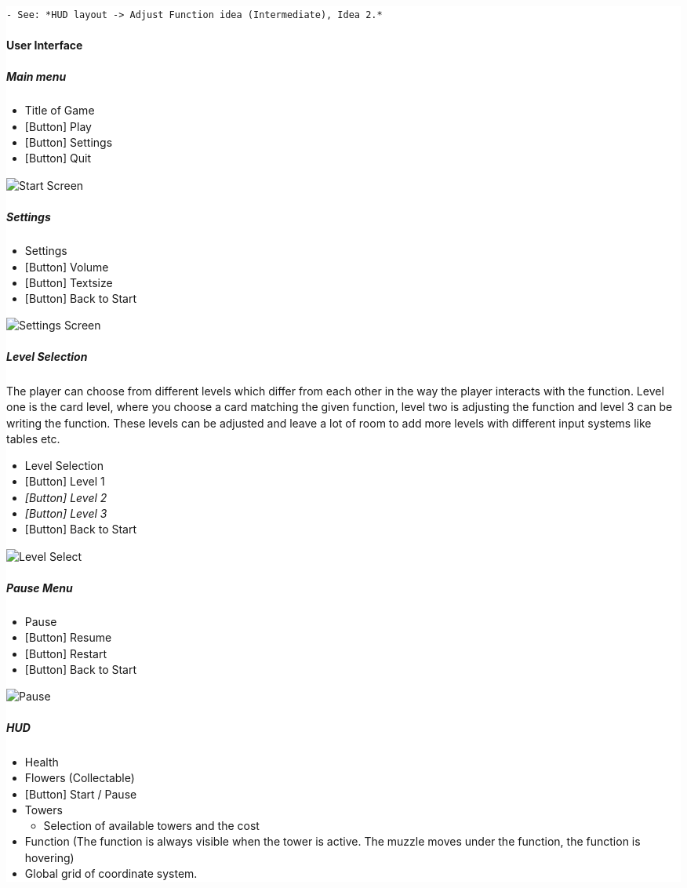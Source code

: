     - See: *HUD layout -> Adjust Function idea (Intermediate), Idea 2.*

#### User Interface

##### Main menu

- Title of Game
- [Button] Play
- [Button] Settings 
- [Button] Quit

![Start Screen](./Resources/C3_GameConcept-MushroomOfBloom-StartScreenV3.svg)

##### Settings 

- Settings
- [Button] Volume
- [Button] Textsize 
- [Button] Back to Start

![Settings Screen](./Resources/C3_GameConcept-MushroomOfBloom-SettingScreenV4.svg)


##### Level Selection

The player can choose from different levels which differ from each other in the way the player interacts with the function. Level one is the card level, where you choose a card matching the given function, level two is adjusting the function and level 3 can be writing the function. These levels can be adjusted and leave a lot of room to add more levels with different input systems like tables etc.

- Level Selection
- [Button] Level 1
-  *[Button] Level 2*
-  *[Button] Level 3*
- [Button] Back to Start

![Level Select](./Resources/C3_GameConcept-MushroomOfBloom-LevelSelectScreenV2.svg)

##### Pause Menu

- Pause
- [Button] Resume
- [Button] Restart
- [Button] Back to Start

![Pause](./Resources/C3_GameConcept-MushroomOfBloom-pauseScreenV3.svg)

##### HUD

- Health
- Flowers (Collectable)
- [Button] Start / Pause
- Towers
    - Selection of available towers and the cost
- Function (The function is always visible when the tower is active. The muzzle moves under the function, the function is hovering)
- Global grid of coordinate system.
